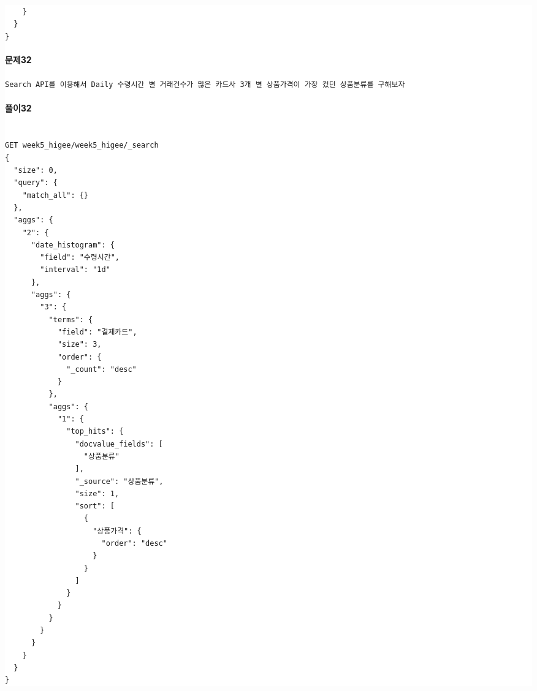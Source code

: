 ```
    }
  }
}
```

<a name='ex32'></a>
#### 문제32
```
Search API를 이용해서 Daily 수령시간 별 거래건수가 많은 카드사 3개 별 상품가격이 가장 컸던 상품분류를 구해보자
```

#### 풀이32
```

GET week5_higee/week5_higee/_search
{
  "size": 0,
  "query": {
    "match_all": {}
  },
  "aggs": {
    "2": {
      "date_histogram": {
        "field": "수령시간",
        "interval": "1d"
      },
      "aggs": {
        "3": {
          "terms": {
            "field": "결제카드",
            "size": 3,
            "order": {
              "_count": "desc"
            }
          },
          "aggs": {
            "1": {
              "top_hits": {
                "docvalue_fields": [
                  "상품분류"
                ],
                "_source": "상품분류",
                "size": 1,
                "sort": [
                  {
                    "상품가격": {
                      "order": "desc"
                    }
                  }
                ]
              }
            }
          }
        }
      }
    }
  }
}
```